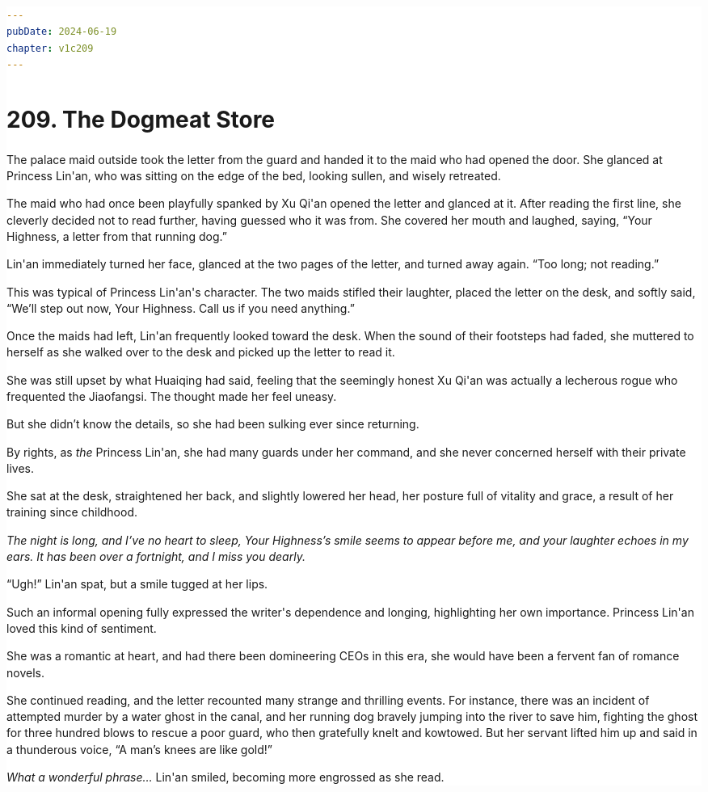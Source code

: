 ```yaml
---
pubDate: 2024-06-19
chapter: v1c209
---
```


# 209. The Dogmeat Store

The palace maid outside took the letter from the guard and handed it to the maid who had opened the door. She glanced at Princess Lin'an, who was sitting on the edge of the bed, looking sullen, and wisely retreated.

The maid who had once been playfully spanked by Xu Qi'an opened the letter and glanced at it. After reading the first line, she cleverly decided not to read further, having guessed who it was from. She covered her mouth and laughed, saying, “Your Highness, a letter from that running dog.”

Lin'an immediately turned her face, glanced at the two pages of the letter, and turned away again. “Too long; not reading.”

This was typical of Princess Lin'an's character. The two maids stifled their laughter, placed the letter on the desk, and softly said, “We’ll step out now, Your Highness. Call us if you need anything.”

Once the maids had left, Lin'an frequently looked toward the desk. When the sound of their footsteps had faded, she muttered to herself as she walked over to the desk and picked up the letter to read it.

She was still upset by what Huaiqing had said, feeling that the seemingly honest Xu Qi'an was actually a lecherous rogue who frequented the Jiaofangsi. The thought made her feel uneasy.

But she didn’t know the details, so she had been sulking ever since returning.

By rights, as *the* Princess Lin'an, she had many guards under her command, and she never concerned herself with their private lives.

She sat at the desk, straightened her back, and slightly lowered her head, her posture full of vitality and grace, a result of her training since childhood.

*The night is long, and I’ve no heart to sleep, Your Highness’s smile seems to appear before me, and your laughter echoes in my ears. It has been over a fortnight, and I miss you dearly.*

“Ugh!” Lin'an spat, but a smile tugged at her lips.

Such an informal opening fully expressed the writer's dependence and longing, highlighting her own importance. Princess Lin'an loved this kind of sentiment.

She was a romantic at heart, and had there been domineering CEOs in this era, she would have been a fervent fan of romance novels.

She continued reading, and the letter recounted many strange and thrilling events. For instance, there was an incident of attempted murder by a water ghost in the canal, and her running dog bravely jumping into the river to save him, fighting the ghost for three hundred blows to rescue a poor guard, who then gratefully knelt and kowtowed. But her servant lifted him up and said in a thunderous voice, “A man’s knees are like gold!”

*What a wonderful phrase…* Lin'an smiled, becoming more engrossed as she read.
